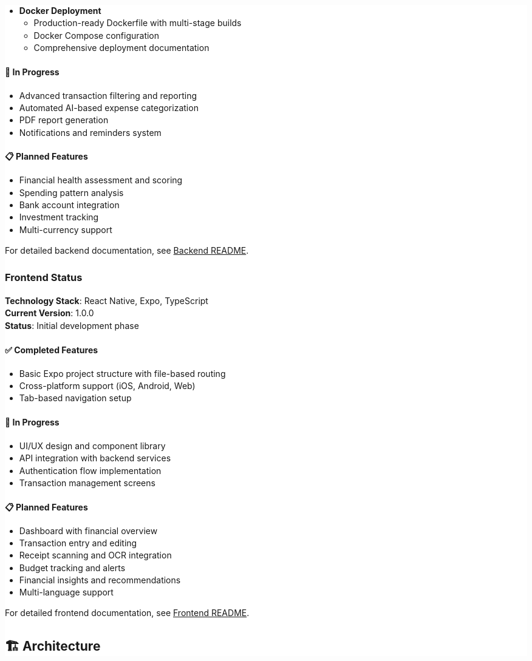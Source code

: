- **Docker Deployment**
  - Production-ready Dockerfile with multi-stage builds
  - Docker Compose configuration
  - Comprehensive deployment documentation

#### 🚧 In Progress

- Advanced transaction filtering and reporting
- Automated AI-based expense categorization
- PDF report generation
- Notifications and reminders system

#### 📋 Planned Features

- Financial health assessment and scoring
- Spending pattern analysis
- Bank account integration
- Investment tracking
- Multi-currency support

For detailed backend documentation, see [Backend README](backend/README.md).

### Frontend Status

**Technology Stack**: React Native, Expo, TypeScript  
**Current Version**: 1.0.0  
**Status**: Initial development phase

#### ✅ Completed Features

- Basic Expo project structure with file-based routing
- Cross-platform support (iOS, Android, Web)
- Tab-based navigation setup

#### 🚧 In Progress

- UI/UX design and component library
- API integration with backend services
- Authentication flow implementation
- Transaction management screens

#### 📋 Planned Features

- Dashboard with financial overview
- Transaction entry and editing
- Receipt scanning and OCR integration
- Budget tracking and alerts
- Financial insights and recommendations
- Multi-language support

For detailed frontend documentation, see [Frontend README](frontend/README.md).

## 🏗️ Architecture
